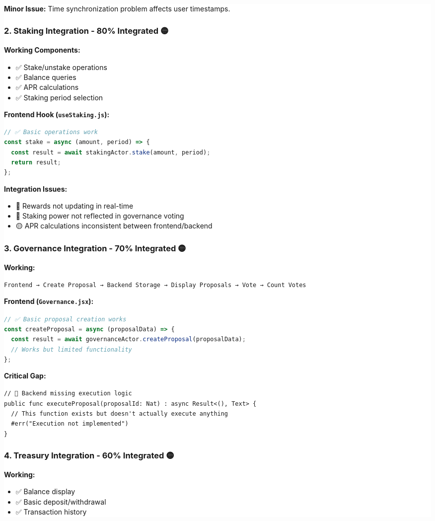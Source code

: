 **Minor Issue:** Time synchronization problem affects user timestamps.

### 2. **Staking Integration** - 80% Integrated 🟡

**Working Components:**
- ✅ Stake/unstake operations
- ✅ Balance queries
- ✅ APR calculations
- ✅ Staking period selection

**Frontend Hook (`useStaking.js`):**
```javascript
// ✅ Basic operations work
const stake = async (amount, period) => {
  const result = await stakingActor.stake(amount, period);
  return result;
};
```

**Integration Issues:**
- 🔴 Rewards not updating in real-time
- 🔴 Staking power not reflected in governance voting
- 🟡 APR calculations inconsistent between frontend/backend

### 3. **Governance Integration** - 70% Integrated 🟡

**Working:**
```
Frontend → Create Proposal → Backend Storage → Display Proposals → Vote → Count Votes
```

**Frontend (`Governance.jsx`):**
```javascript
// ✅ Basic proposal creation works
const createProposal = async (proposalData) => {
  const result = await governanceActor.createProposal(proposalData);
  // Works but limited functionality
};
```

**Critical Gap:**
```motoko
// 🔴 Backend missing execution logic
public func executeProposal(proposalId: Nat) : async Result<(), Text> {
  // This function exists but doesn't actually execute anything
  #err("Execution not implemented")
}
```

### 4. **Treasury Integration** - 60% Integrated 🟡

**Working:**
- ✅ Balance display
- ✅ Basic deposit/withdrawal
- ✅ Transaction history
